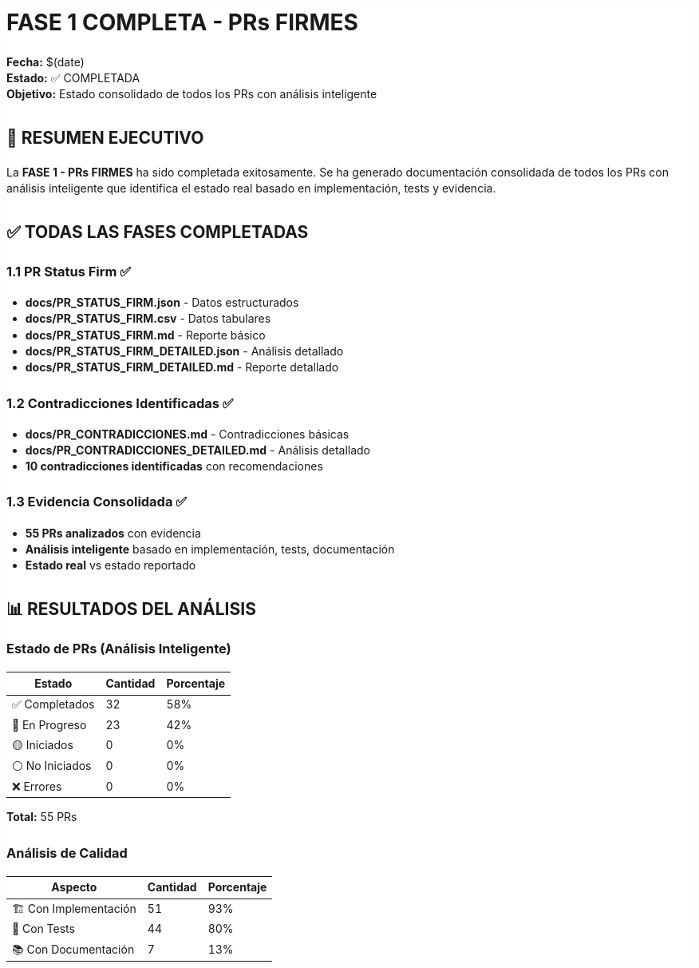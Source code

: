# FASE 1 COMPLETA - PRs FIRMES

**Fecha:** $(date)  
**Estado:** ✅ COMPLETADA  
**Objetivo:** Estado consolidado de todos los PRs con análisis inteligente

## 🎉 RESUMEN EJECUTIVO

La **FASE 1 - PRs FIRMES** ha sido completada exitosamente. Se ha generado documentación consolidada de todos los PRs con análisis inteligente que identifica el estado real basado en implementación, tests y evidencia.

## ✅ TODAS LAS FASES COMPLETADAS

### 1.1 PR Status Firm ✅
- **docs/PR_STATUS_FIRM.json** - Datos estructurados
- **docs/PR_STATUS_FIRM.csv** - Datos tabulares
- **docs/PR_STATUS_FIRM.md** - Reporte básico
- **docs/PR_STATUS_FIRM_DETAILED.json** - Análisis detallado
- **docs/PR_STATUS_FIRM_DETAILED.md** - Reporte detallado

### 1.2 Contradicciones Identificadas ✅
- **docs/PR_CONTRADICCIONES.md** - Contradicciones básicas
- **docs/PR_CONTRADICCIONES_DETAILED.md** - Análisis detallado
- **10 contradicciones identificadas** con recomendaciones

### 1.3 Evidencia Consolidada ✅
- **55 PRs analizados** con evidencia
- **Análisis inteligente** basado en implementación, tests, documentación
- **Estado real** vs estado reportado

## 📊 RESULTADOS DEL ANÁLISIS

### Estado de PRs (Análisis Inteligente)
| Estado | Cantidad | Porcentaje |
|--------|----------|------------|
| ✅ Completados | 32 | 58% |
| 🔄 En Progreso | 23 | 42% |
| 🟡 Iniciados | 0 | 0% |
| ⚪ No Iniciados | 0 | 0% |
| ❌ Errores | 0 | 0% |

**Total:** 55 PRs

### Análisis de Calidad
| Aspecto | Cantidad | Porcentaje |
|---------|----------|------------|
| 🏗️ Con Implementación | 51 | 93% |
| 🧪 Con Tests | 44 | 80% |
| 📚 Con Documentación | 7 | 13% |
